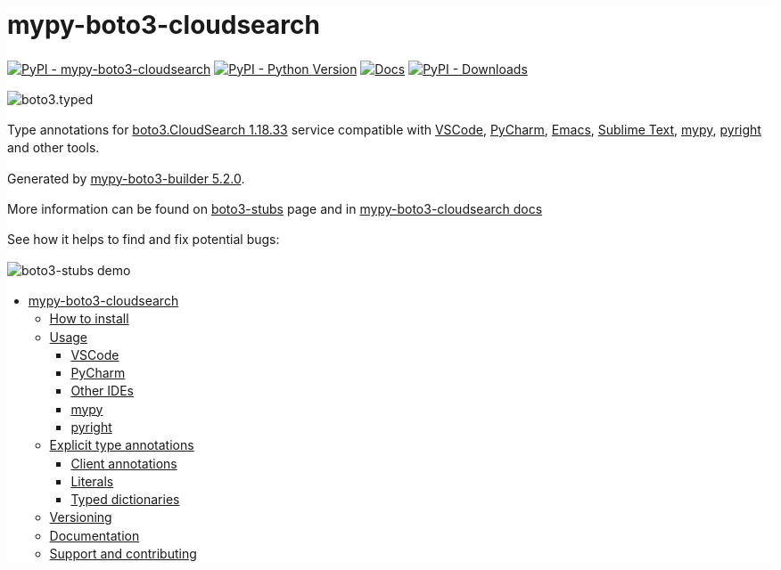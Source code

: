 <a id="mypy-boto3-cloudsearch"></a>

# mypy-boto3-cloudsearch

[![PyPI - mypy-boto3-cloudsearch](https://img.shields.io/pypi/v/mypy-boto3-cloudsearch.svg?color=blue)](https://pypi.org/project/mypy-boto3-cloudsearch)
[![PyPI - Python Version](https://img.shields.io/pypi/pyversions/mypy-boto3-cloudsearch.svg?color=blue)](https://pypi.org/project/mypy-boto3-cloudsearch)
[![Docs](https://img.shields.io/readthedocs/mypy-boto3-builder.svg?color=blue)](https://mypy-boto3-builder.readthedocs.io/)
[![PyPI - Downloads](https://img.shields.io/pypi/dw/mypy-boto3-cloudsearch?color=blue)](https://pypistats.org/packages/mypy-boto3-cloudsearch)

![boto3.typed](https://github.com/vemel/mypy_boto3_builder/raw/master/logo.png)

Type annotations for
[boto3.CloudSearch 1.18.33](https://boto3.amazonaws.com/v1/documentation/api/1.18.33/reference/services/cloudsearch.html#CloudSearch)
service compatible with [VSCode](https://code.visualstudio.com/),
[PyCharm](https://www.jetbrains.com/pycharm/),
[Emacs](https://www.gnu.org/software/emacs/),
[Sublime Text](https://www.sublimetext.com/),
[mypy](https://github.com/python/mypy),
[pyright](https://github.com/microsoft/pyright) and other tools.

Generated by
[mypy-boto3-builder 5.2.0](https://github.com/vemel/mypy_boto3_builder).

More information can be found on
[boto3-stubs](https://pypi.org/project/boto3-stubs/) page and in
[mypy-boto3-cloudsearch docs](https://vemel.github.io/boto3_stubs_docs/mypy_boto3_cloudsearch/)

See how it helps to find and fix potential bugs:

![boto3-stubs demo](https://github.com/vemel/mypy_boto3_builder/raw/master/demo.gif)

- [mypy-boto3-cloudsearch](#mypy-boto3-cloudsearch)
  - [How to install](#how-to-install)
  - [Usage](#usage)
    - [VSCode](#vscode)
    - [PyCharm](#pycharm)
    - [Other IDEs](#other-ides)
    - [mypy](#mypy)
    - [pyright](#pyright)
  - [Explicit type annotations](#explicit-type-annotations)
    - [Client annotations](#client-annotations)
    - [Literals](#literals)
    - [Typed dictionaries](#typed-dictionaries)
  - [Versioning](#versioning)
  - [Documentation](#documentation)
  - [Support and contributing](#support-and-contributing)

<a id="how-to-install"></a>
